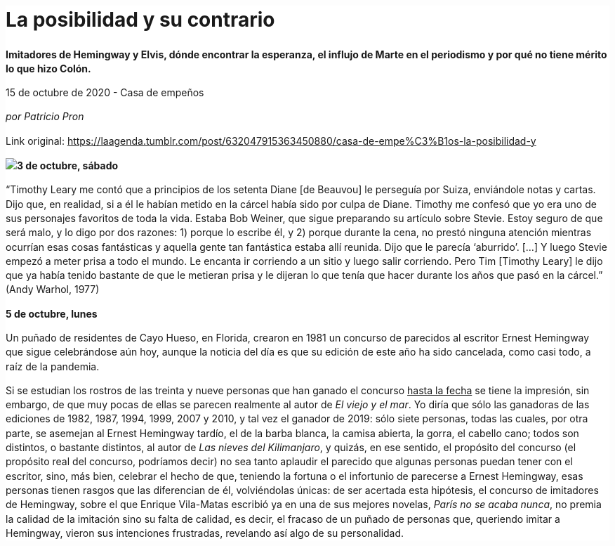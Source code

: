 # La posibilidad y su contrario

**Imitadores de Hemingway y Elvis, dónde encontrar la esperanza, el influjo de Marte en el periodismo y por qué no tiene mérito lo que hizo Colón.**

15 de octubre de 2020 - Casa de empeños

_por Patricio Pron_

Link original: https://laagenda.tumblr.com/post/632047915363450880/casa-de-empe%C3%B1os-la-posibilidad-y

![](https://64.media.tumblr.com/6716aaaf3c87405ad323ab8647aa80da/f0bcf2912412d5f3-ac/s500x750/1bae32d4e3767162c4d4d1b2f03512726ce188f8.jpg)**3 de octubre, sábado** 

“Timothy Leary me contó
que a principios de los setenta Diane [de Beauvou] le perseguía por Suiza,
enviándole notas y cartas. Dijo que, en realidad, si a él le habían metido en
la cárcel había sido por culpa de Diane. Timothy me confesó que yo era uno de
sus personajes favoritos de toda la vida. Estaba Bob Weiner, que sigue
preparando su artículo sobre Stevie. Estoy seguro de que será malo, y lo digo
por dos razones: 1) porque lo escribe él, y 2) porque durante la cena, no
prestó ninguna atención mientras ocurrían esas cosas fantásticas y aquella
gente tan fantástica estaba allí reunida. Dijo que le parecía ‘aburrido’. […] Y
luego Stevie empezó a meter prisa a todo el mundo. Le encanta ir corriendo a un
sitio y luego salir corriendo. Pero Tim [Timothy Leary] le dijo que ya había
tenido bastante de que le metieran prisa y le dijeran lo que tenía que hacer
durante los años que pasó en la cárcel.” (Andy Warhol, 1977) 

**5 de octubre, lunes**

Un puñado de residentes
de Cayo Hueso, en Florida, crearon en 1981 un concurso de parecidos al escritor
Ernest Hemingway que sigue celebrándose aún hoy, aunque la noticia del día es
que su edición de este año ha sido cancelada, como casi todo, a raíz de la
pandemia. 

Si se estudian los
rostros de las treinta y nueve personas que han ganado el concurso [hasta la
fecha](https://bit.ly/3lyfMjW) se tiene la impresión, sin embargo, de que muy
pocas de ellas se parecen realmente al autor de *El viejo y el mar*. Yo
diría que sólo las ganadoras de las ediciones de 1982, 1987, 1994, 1999, 2007 y
2010, y tal vez el ganador de 2019: sólo siete personas, todas las cuales, por
otra parte, se asemejan al Ernest Hemingway tardío, el de la barba blanca, la
camisa abierta, la gorra, el cabello cano; todos son distintos, o bastante
distintos, al autor de *Las nieves del Kilimanjaro*, y quizás, en ese
sentido, el propósito del concurso (el propósito real del concurso, podríamos
decir) no sea tanto aplaudir el parecido que algunas personas puedan tener con
el escritor, sino, más bien, celebrar el hecho de que, teniendo la fortuna o el
infortunio de parecerse a Ernest Hemingway, esas personas tienen rasgos que las
diferencian de él, volviéndolas únicas: de ser acertada esta hipótesis, el
concurso de imitadores de Hemingway, sobre el que Enrique Vila-Matas escribió
ya en una de sus mejores novelas, *París no se acaba nunca*, no premia la
calidad de la imitación sino su falta de calidad, es decir, el fracaso de un puñado
de personas que, queriendo imitar a Hemingway, vieron sus intenciones
frustradas, revelando así algo de su personalidad. 
